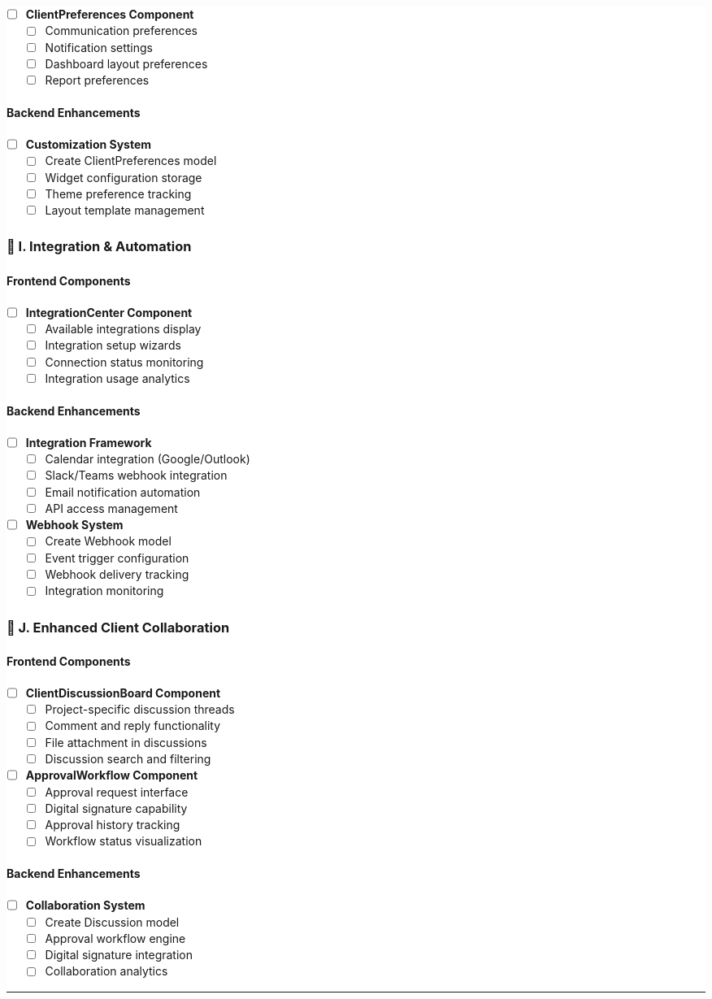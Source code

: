 - [ ] **ClientPreferences Component**
  - [ ] Communication preferences
  - [ ] Notification settings
  - [ ] Dashboard layout preferences
  - [ ] Report preferences

#### Backend Enhancements
- [ ] **Customization System**
  - [ ] Create ClientPreferences model
  - [ ] Widget configuration storage
  - [ ] Theme preference tracking
  - [ ] Layout template management

### 🔗 I. Integration & Automation

#### Frontend Components
- [ ] **IntegrationCenter Component**
  - [ ] Available integrations display
  - [ ] Integration setup wizards
  - [ ] Connection status monitoring
  - [ ] Integration usage analytics

#### Backend Enhancements
- [ ] **Integration Framework**
  - [ ] Calendar integration (Google/Outlook)
  - [ ] Slack/Teams webhook integration
  - [ ] Email notification automation
  - [ ] API access management

- [ ] **Webhook System**
  - [ ] Create Webhook model
  - [ ] Event trigger configuration
  - [ ] Webhook delivery tracking
  - [ ] Integration monitoring

### 🤝 J. Enhanced Client Collaboration

#### Frontend Components
- [ ] **ClientDiscussionBoard Component**
  - [ ] Project-specific discussion threads
  - [ ] Comment and reply functionality
  - [ ] File attachment in discussions
  - [ ] Discussion search and filtering

- [ ] **ApprovalWorkflow Component**
  - [ ] Approval request interface
  - [ ] Digital signature capability
  - [ ] Approval history tracking
  - [ ] Workflow status visualization

#### Backend Enhancements
- [ ] **Collaboration System**
  - [ ] Create Discussion model
  - [ ] Approval workflow engine
  - [ ] Digital signature integration
  - [ ] Collaboration analytics

---